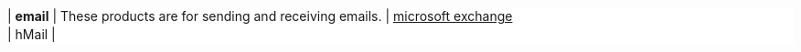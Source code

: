 | <b>email</b>                                                | These products are for sending and receiving emails.                                                                                                                                                                                                                                                                                                                                            | [microsoft exchange](DS/Microsoft/microsoft_exchange/ds_microsoft_microsoft_exchange.md)<br>                                                                                                                                                                                                                                                                                                                                                                                                                                                                                                                                                                                                                                                                                                                                                                                                                                                                                                                                                                                                                                                                                                                                                                                                                                                                                                                                                                                                                                                                                                                                                                                                                                                                                                                                                                                                                                                                                                                                                                                                                                                                                                                                                                                                                                                                                                                                                                                                                                                                                                                                                                                                                                                                                                                                                                                                                                                                                                                                                                                                                                                                                                                                                                                                                                                                                                                                                                                                                                                                                                                                                                                                                                                                                                                                                                                                                                                                                                                                                                                                                                                                                                                                                                                                                                                        | hMail                |